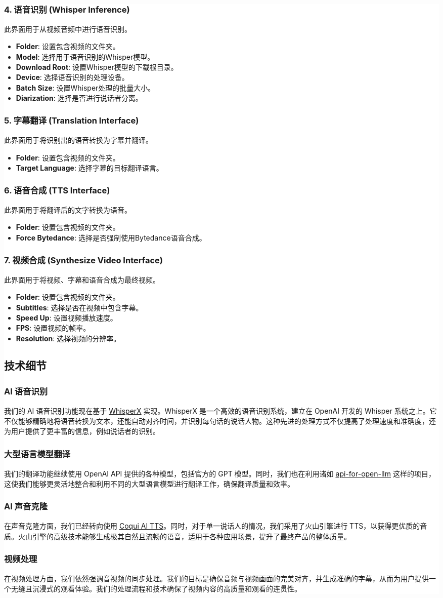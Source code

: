 ### 4. **语音识别 (Whisper Inference)**

此界面用于从视频音频中进行语音识别。

- **Folder**: 设置包含视频的文件夹。
- **Model**: 选择用于语音识别的Whisper模型。
- **Download Root**: 设置Whisper模型的下载根目录。
- **Device**: 选择语音识别的处理设备。
- **Batch Size**: 设置Whisper处理的批量大小。
- **Diarization**: 选择是否进行说话者分离。

### 5. **字幕翻译 (Translation Interface)**

此界面用于将识别出的语音转换为字幕并翻译。

- **Folder**: 设置包含视频的文件夹。
- **Target Language**: 选择字幕的目标翻译语言。

### 6. **语音合成 (TTS Interface)**

此界面用于将翻译后的文字转换为语音。

- **Folder**: 设置包含视频的文件夹。
- **Force Bytedance**: 选择是否强制使用Bytedance语音合成。

### 7. **视频合成 (Synthesize Video Interface)**

此界面用于将视频、字幕和语音合成为最终视频。

- **Folder**: 设置包含视频的文件夹。
- **Subtitles**: 选择是否在视频中包含字幕。
- **Speed Up**: 设置视频播放速度。
- **FPS**: 设置视频的帧率。
- **Resolution**: 选择视频的分辨率。

## 技术细节

### AI 语音识别
我们的 AI 语音识别功能现在基于 [WhisperX](https://github.com/m-bain/whisperX) 实现。WhisperX 是一个高效的语音识别系统，建立在 OpenAI 开发的 Whisper 系统之上。它不仅能够精确地将语音转换为文本，还能自动对齐时间，并识别每句话的说话人物。这种先进的处理方式不仅提高了处理速度和准确度，还为用户提供了更丰富的信息，例如说话者的识别。

### 大型语言模型翻译
我们的翻译功能继续使用 OpenAI API 提供的各种模型，包括官方的 GPT 模型。同时，我们也在利用诸如 [api-for-open-llm](https://github.com/xusenlinzy/api-for-open-llm) 这样的项目，这使我们能够更灵活地整合和利用不同的大型语言模型进行翻译工作，确保翻译质量和效率。

### AI 声音克隆
在声音克隆方面，我们已经转向使用 [Coqui AI TTS](https://github.com/coqui-ai/TTS)。同时，对于单一说话人的情况，我们采用了火山引擎进行 TTS，以获得更优质的音质。火山引擎的高级技术能够生成极其自然且流畅的语音，适用于各种应用场景，提升了最终产品的整体质量。

### 视频处理
在视频处理方面，我们依然强调音视频的同步处理。我们的目标是确保音频与视频画面的完美对齐，并生成准确的字幕，从而为用户提供一个无缝且沉浸式的观看体验。我们的处理流程和技术确保了视频内容的高质量和观看的连贯性。
